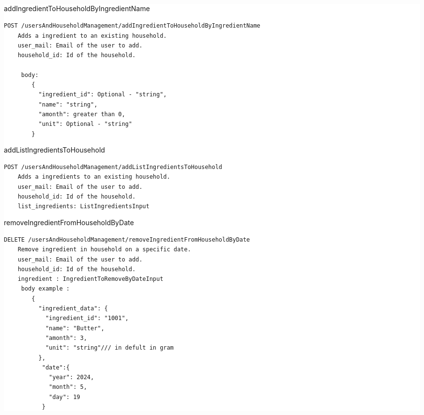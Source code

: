 





















addIngredientToHouseholdByIngredientName

    POST /usersAndHouseholdManagement/addIngredientToHouseholdByIngredientName
        Adds a ingredient to an existing household.
        user_mail: Email of the user to add.
        household_id: Id of the household.
        
         body:
            {
              "ingredient_id": Optional - "string",
              "name": "string",
              "amonth": greater than 0,
              "unit": Optional - "string"
            }

addListIngredientsToHousehold

    POST /usersAndHouseholdManagement/addListIngredientsToHousehold
        Adds a ingredients to an existing household.
        user_mail: Email of the user to add.
        household_id: Id of the household.
        list_ingredients: ListIngredientsInput

removeIngredientFromHouseholdByDate

    DELETE /usersAndHouseholdManagement/removeIngredientFromHouseholdByDate
        Remove ingredient in household on a specific date.
        user_mail: Email of the user to add.
        household_id: Id of the household.
        ingredient : IngredientToRemoveByDateInput
         body example :
            {
              "ingredient_data": {
                "ingredient_id": "1001",
                "name": "Butter",
                "amonth": 3,
                "unit": "string"/// in defult in gram
              },
               "date":{
                 "year": 2024,
                 "month": 5,
                 "day": 19
               }
